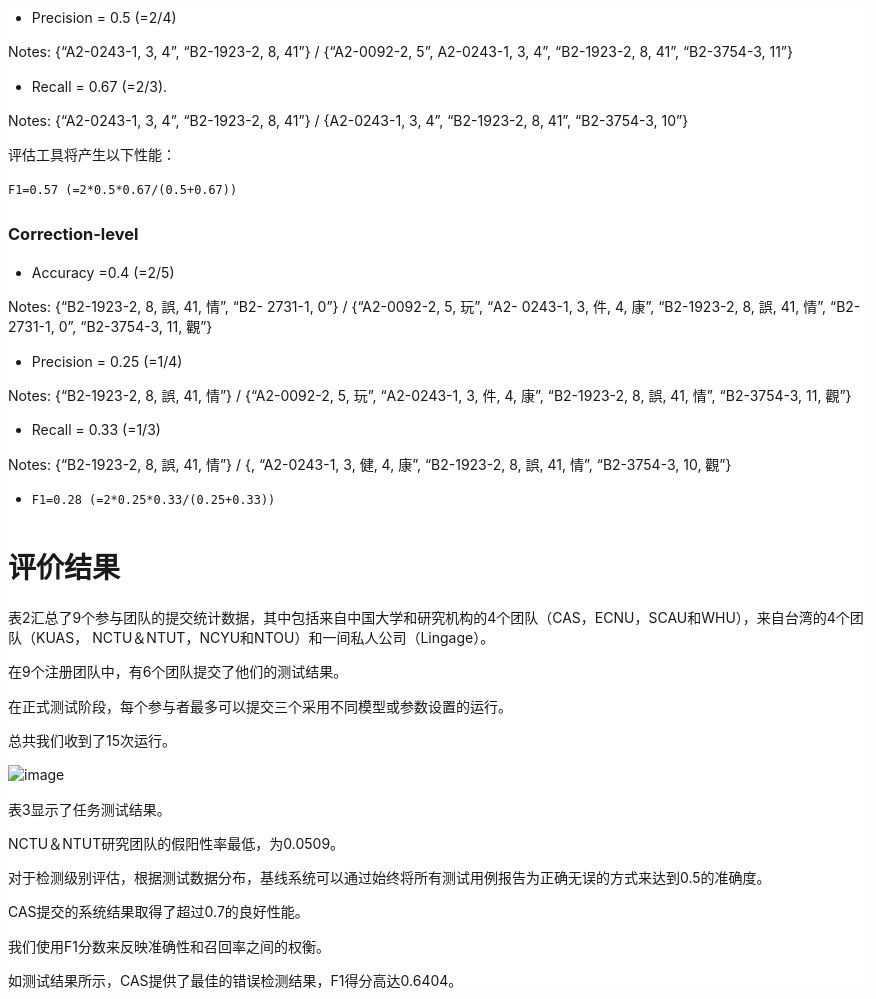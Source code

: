 - Precision = 0.5 (=2/4)

Notes: {“A2-0243-1, 3, 4”, “B2-1923-2, 8, 41”} / {“A2-0092-2, 5”, A2-0243-1, 3, 4”, “B2-1923-2, 8, 41”, “B2-3754-3, 11”}

- Recall = 0.67 (=2/3).

Notes: {“A2-0243-1, 3, 4”, “B2-1923-2, 8, 41”} / {A2-0243-1, 3, 4”, “B2-1923-2, 8, 41”, “B2-3754-3, 10”}

评估工具将产生以下性能：

```
F1=0.57 (=2*0.5*0.67/(0.5+0.67))
```

### Correction-level

-  Accuracy =0.4 (=2/5)

Notes: {“B2-1923-2, 8, 誤, 41, 情”, “B2- 2731-1, 0”} / {“A2-0092-2, 5, 玩”, “A2- 0243-1, 3, 件, 4, 康”, “B2-1923-2, 8, 誤, 41, 情”, “B2-2731-1, 0”, “B2-3754-3, 11, 觀”}

- Precision = 0.25 (=1/4)

Notes: {“B2-1923-2, 8, 誤, 41, 情”} / {“A2-0092-2, 5, 玩”, “A2-0243-1, 3, 件, 4, 康”, “B2-1923-2, 8, 誤, 41, 情”, “B2-3754-3, 11, 觀”}

- Recall = 0.33 (=1/3)

Notes: {“B2-1923-2, 8, 誤, 41, 情”} / {, “A2-0243-1, 3, 健, 4, 康”, “B2-1923-2, 8, 誤, 41, 情”, “B2-3754-3, 10, 觀”}

- `F1=0.28 (=2*0.25*0.33/(0.25+0.33))`

# 评价结果

表2汇总了9个参与团队的提交统计数据，其中包括来自中国大学和研究机构的4个团队（CAS，ECNU，SCAU和WHU），来自台湾的4个团队（KUAS， NCTU＆NTUT，NCYU和NTOU）和一间私人公司（Lingage）。

在9个注册团队中，有6个团队提交了他们的测试结果。 

在正式测试阶段，每个参与者最多可以提交三个采用不同模型或参数设置的运行。

总共我们收到了15次运行。

![image](https://user-images.githubusercontent.com/18375710/72769821-0308d600-3c37-11ea-99a3-37d16fdad077.png)

表3显示了任务测试结果。 

NCTU＆NTUT研究团队的假阳性率最低，为0.0509。

对于检测级别评估，根据测试数据分布，基线系统可以通过始终将所有测试用例报告为正确无误的方式来达到0.5的准确度。

CAS提交的系统结果取得了超过0.7的良好性能。

我们使用F1分数来反映准确性和召回率之间的权衡。

如测试结果所示，CAS提供了最佳的错误检测结果，F1得分高达0.6404。
